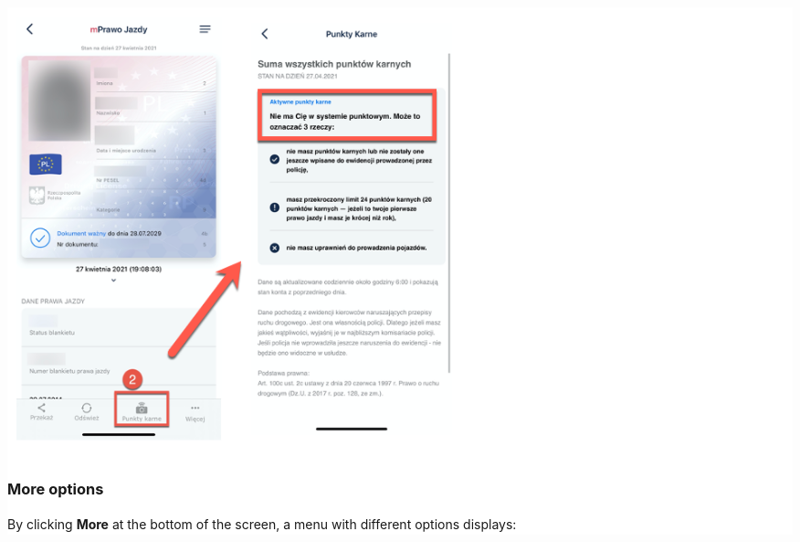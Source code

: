 <img src="../../assets/images/punktykarne.png" width="500">

### More options

By clicking **More** at the bottom of the screen, a menu with different options displays:
